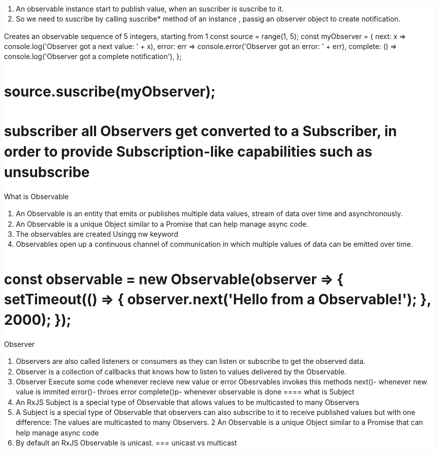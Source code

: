 1. An observable instance start to publish value, when an suscriber is suscribe to it.
2. So we need to suscribe by calling  suscribe* method of an instance , passig an observer object to create notification.

Creates an observable sequence of 5 integers, starting from 1
const source = range(1, 5);
const myObserver = {
  next: x => console.log('Observer got a next value: ' + x),
  error: err => console.error('Observer got an error: ' + err),
  complete: () => console.log('Observer got a complete notification'),
};

source.suscribe(myObserver);
======
subscriber
 all Observers get converted to a Subscriber, in order to provide Subscription-like capabilities such as unsubscribe
 ===
What is Observable

1. An Observable is an entity that emits or publishes multiple data values, stream of data over time and asynchronously.
2. An Observable is a unique Object similar to a Promise that can help manage async code.
3. The observables are created Usingg nw keyword
4. Observables open up a continuous channel of communication in which multiple values of
data can be emitted over time.

const observable = new Observable(observer => {
  setTimeout(() => {
    observer.next('Hello from a Observable!');
  }, 2000);
});
========
Observer

1. Observers are also called listeners or consumers as they can listen or subscribe to get the observed data.
2. Observer is a collection of callbacks that knows how to listen to values delivered by the Observable.
3. Observer  Execute some code whenever recieve new value or error
Obesrvables invokes this methods
next()- whenever new value is immited
error()- throes error
complete()p- whenever observable is done
====
what is Subject
1. An RxJS Subject is a special type of Observable that allows values to be multicasted to many Observers
1. A Subject is a special type of Observable that observers can also subscribe to it to receive published
values but with one
difference:
The values are multicasted to many Observers.
2 An Observable is a unique Object similar to a Promise that can help manage async code
3. By default an RxJS Observable is unicast.
===
unicast vs multicast
